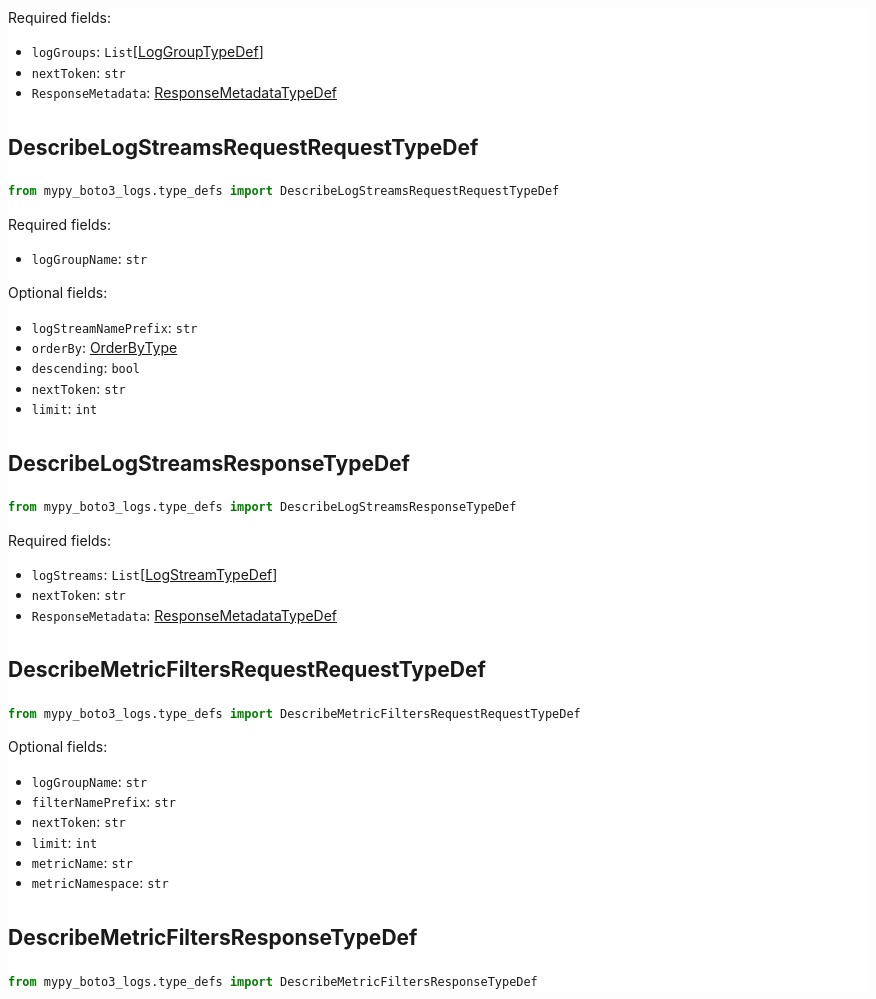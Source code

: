 Required fields:

- `logGroups`: `List`\[[LogGroupTypeDef](./type_defs.md#loggrouptypedef)\]
- `nextToken`: `str`
- `ResponseMetadata`:
  [ResponseMetadataTypeDef](./type_defs.md#responsemetadatatypedef)

## DescribeLogStreamsRequestRequestTypeDef

```python
from mypy_boto3_logs.type_defs import DescribeLogStreamsRequestRequestTypeDef
```

Required fields:

- `logGroupName`: `str`

Optional fields:

- `logStreamNamePrefix`: `str`
- `orderBy`: [OrderByType](./literals.md#orderbytype)
- `descending`: `bool`
- `nextToken`: `str`
- `limit`: `int`

## DescribeLogStreamsResponseTypeDef

```python
from mypy_boto3_logs.type_defs import DescribeLogStreamsResponseTypeDef
```

Required fields:

- `logStreams`: `List`\[[LogStreamTypeDef](./type_defs.md#logstreamtypedef)\]
- `nextToken`: `str`
- `ResponseMetadata`:
  [ResponseMetadataTypeDef](./type_defs.md#responsemetadatatypedef)

## DescribeMetricFiltersRequestRequestTypeDef

```python
from mypy_boto3_logs.type_defs import DescribeMetricFiltersRequestRequestTypeDef
```

Optional fields:

- `logGroupName`: `str`
- `filterNamePrefix`: `str`
- `nextToken`: `str`
- `limit`: `int`
- `metricName`: `str`
- `metricNamespace`: `str`

## DescribeMetricFiltersResponseTypeDef

```python
from mypy_boto3_logs.type_defs import DescribeMetricFiltersResponseTypeDef
```
